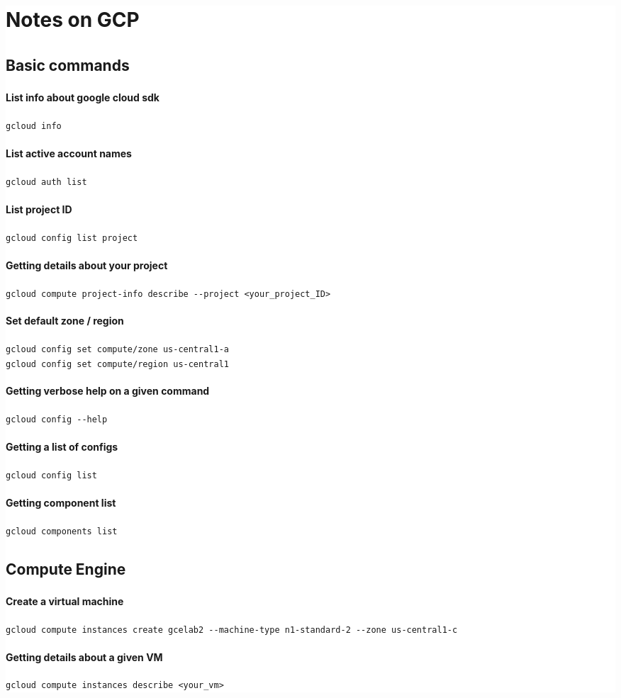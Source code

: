# Notes on GCP

## Basic commands

#### List info about google cloud sdk
```
gcloud info
```

#### List active account names
```
gcloud auth list
```

#### List project ID
```
gcloud config list project
```

#### Getting details about your project
```
gcloud compute project-info describe --project <your_project_ID>
```

#### Set default zone / region
```
gcloud config set compute/zone us-central1-a
gcloud config set compute/region us-central1
```

#### Getting verbose help on a given command
```
gcloud config --help
```

#### Getting a list of configs
```
gcloud config list
```

#### Getting component list
```
gcloud components list
```

## Compute Engine

#### Create a virtual machine
```
gcloud compute instances create gcelab2 --machine-type n1-standard-2 --zone us-central1-c
```

#### Getting details about a given VM
```
gcloud compute instances describe <your_vm>
```
